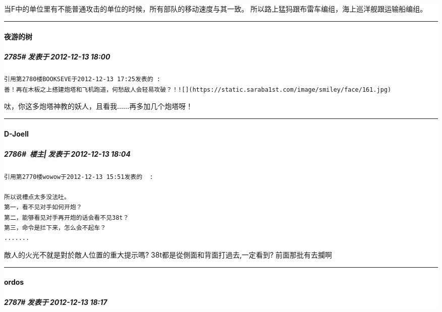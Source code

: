 

当F中的单位里有不能普通攻击的单位的时候，所有部队的移动速度与其一致。
所以路上猛犸跟布雷车编组，海上巡洋舰跟运输船编组。







-----

####  夜游的树  
##### 2785#       发表于 2012-12-13 18:00




```
引用第2780楼BOOKSEVE于2012-12-13 17:25发表的 : 
善！再在木板之上搭建炮塔和飞机跑道，何愁敌人会轻易攻破？！![](https://static.saraba1st.com/image/smiley/face/161.jpg)  
```


呔，你这多炮塔神教的妖人，且看我……再多加几个炮塔呀！







-----

####  D-JoeII  
##### 2786#         楼主| 发表于 2012-12-13 18:04




```
引用第2770楼wowow于2012-12-13 15:51发表的  :

所以说槽点太多没法吐。
第一，看不见对手如何开炮？
第二，能够看见对手再开炮的话会看不见38t？
第三，命令是拦下来，怎么会不起车？
....... 
```
敵人的火光不就是對於敵人位置的重大提示嗎?
38t都是從側面和背面打過去,一定看到?
前面那批有去攔啊







-----

####  ordos  
##### 2787#       发表于 2012-12-13 18:17


